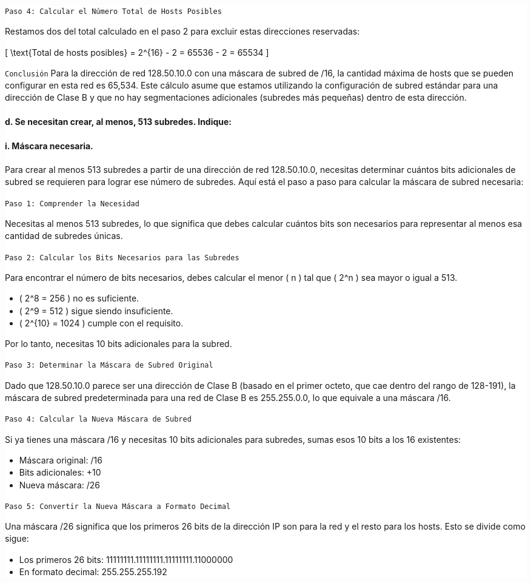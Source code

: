 `Paso 4: Calcular el Número Total de Hosts Posibles`

Restamos dos del total calculado en el paso 2 para excluir estas direcciones reservadas:

\[ \text{Total de hosts posibles} = 2^{16} - 2 = 65536 - 2 = 65534 \]

`Conclusión`
Para la dirección de red 128.50.10.0 con una máscara de subred de /16, la cantidad máxima de hosts que se pueden configurar en esta red es 65,534. Este cálculo asume que estamos utilizando la configuración de subred estándar para una dirección de Clase B y que no hay segmentaciones adicionales (subredes más pequeñas) dentro de esta dirección.

#### d. Se necesitan crear, al menos, 513 subredes. Indique:

#### i. Máscara necesaria.

Para crear al menos 513 subredes a partir de una dirección de red 128.50.10.0, necesitas determinar cuántos bits adicionales de subred se requieren para lograr ese número de subredes. Aquí está el paso a paso para calcular la máscara de subred necesaria:

`Paso 1: Comprender la Necesidad`

Necesitas al menos 513 subredes, lo que significa que debes calcular cuántos bits son necesarios para representar al menos esa cantidad de subredes únicas.

`Paso 2: Calcular los Bits Necesarios para las Subredes`

Para encontrar el número de bits necesarios, debes calcular el menor \( n \) tal que \( 2^n \) sea mayor o igual a 513. 

- \( 2^8 = 256 \) no es suficiente.
- \( 2^9 = 512 \) sigue siendo insuficiente.
- \( 2^{10} = 1024 \) cumple con el requisito.

Por lo tanto, necesitas 10 bits adicionales para la subred.

`Paso 3: Determinar la Máscara de Subred Original`

Dado que 128.50.10.0 parece ser una dirección de Clase B (basado en el primer octeto, que cae dentro del rango de 128-191), la máscara de subred predeterminada para una red de Clase B es 255.255.0.0, lo que equivale a una máscara /16.

`Paso 4: Calcular la Nueva Máscara de Subred`

Si ya tienes una máscara /16 y necesitas 10 bits adicionales para subredes, sumas esos 10 bits a los 16 existentes:

- Máscara original: /16
- Bits adicionales: +10
- Nueva máscara: /26

`Paso 5: Convertir la Nueva Máscara a Formato Decimal`

Una máscara /26 significa que los primeros 26 bits de la dirección IP son para la red y el resto para los hosts. Esto se divide como sigue:
- Los primeros 26 bits: 11111111.11111111.11111111.11000000
- En formato decimal: 255.255.255.192
